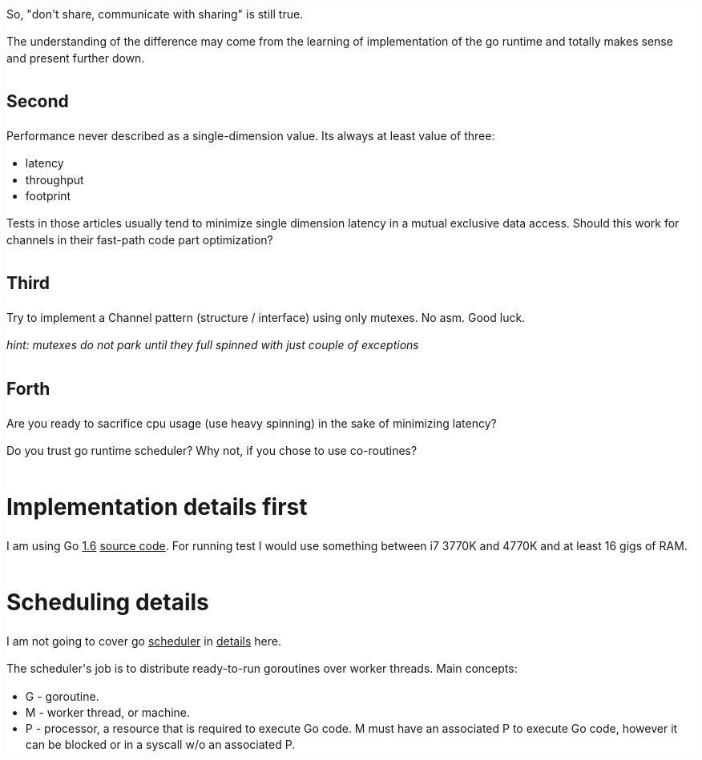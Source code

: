 So, "don't share, communicate with sharing" is still true.

The understanding of the difference may come from the learning of
implementation of the go runtime and totally makes sense and present further down.

Second
------

Performance never described as a single-dimension value. Its always at least value
of three:

- latency
- throughput
- footprint

Tests in those articles usually tend to minimize single dimension latency in a mutual
exclusive data access. Should this work for channels in their fast-path code part
optimization?

Third
-----

Try to implement a Channel pattern (structure / interface) using only mutexes.
No asm. Good luck.

_hint: mutexes do not park until they full spinned with just couple of exceptions_

Forth
-----

Are you ready to sacrifice cpu usage (use heavy spinning) in the sake of
minimizing latency?

Do you trust go runtime scheduler? Why not, if you chose to use co-routines?

Implementation details first
============================

I am using Go [1.6](https://github.com/golang/go/releases/tag/go1.6)
[source code](https://github.com/golang/go/tree/7bc40ffb05d8813bf9b41a331b45d37216f9e747).
For running test I would use something between i7 3770K and 4770K and at least 16 gigs of RAM.

Scheduling details
==================

I am not going to cover go [scheduler](
https://github.com/golang/go/blob/7bc40ffb05d8813bf9b41a331b45d37216f9e747/src/runtime/proc.go#L2022)
in [details](https://golang.org/s/go11sched) here.

The scheduler's job is to distribute ready-to-run goroutines
over worker threads. Main concepts:

- G - goroutine.
- M - worker thread, or machine.
- P - processor, a resource that is required to execute Go code.
      M must have an associated P to execute Go code, however it can be
      blocked or in a syscall w/o an associated P.
